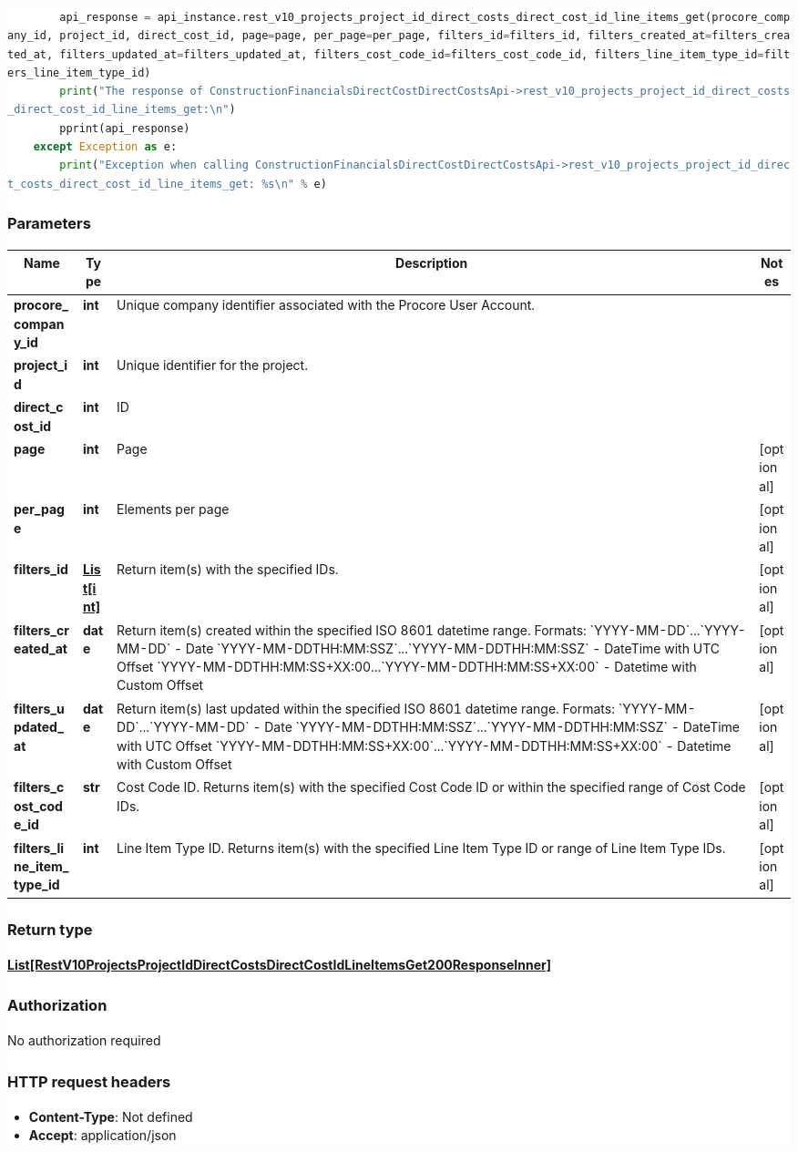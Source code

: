 ```python
        api_response = api_instance.rest_v10_projects_project_id_direct_costs_direct_cost_id_line_items_get(procore_company_id, project_id, direct_cost_id, page=page, per_page=per_page, filters_id=filters_id, filters_created_at=filters_created_at, filters_updated_at=filters_updated_at, filters_cost_code_id=filters_cost_code_id, filters_line_item_type_id=filters_line_item_type_id)
        print("The response of ConstructionFinancialsDirectCostDirectCostsApi->rest_v10_projects_project_id_direct_costs_direct_cost_id_line_items_get:\n")
        pprint(api_response)
    except Exception as e:
        print("Exception when calling ConstructionFinancialsDirectCostDirectCostsApi->rest_v10_projects_project_id_direct_costs_direct_cost_id_line_items_get: %s\n" % e)
```



### Parameters


Name | Type | Description  | Notes
------------- | ------------- | ------------- | -------------
 **procore_company_id** | **int**| Unique company identifier associated with the Procore User Account. | 
 **project_id** | **int**| Unique identifier for the project. | 
 **direct_cost_id** | **int**| ID | 
 **page** | **int**| Page | [optional] 
 **per_page** | **int**| Elements per page | [optional] 
 **filters_id** | [**List[int]**](int.md)| Return item(s) with the specified IDs. | [optional] 
 **filters_created_at** | **date**| Return item(s) created within the specified ISO 8601 datetime range. Formats: &#x60;YYYY-MM-DD&#x60;...&#x60;YYYY-MM-DD&#x60; - Date &#x60;YYYY-MM-DDTHH:MM:SSZ&#x60;...&#x60;YYYY-MM-DDTHH:MM:SSZ&#x60; - DateTime with UTC Offset &#x60;YYYY-MM-DDTHH:MM:SS+XX:00...&#x60;YYYY-MM-DDTHH:MM:SS+XX:00&#x60; - Datetime with Custom Offset | [optional] 
 **filters_updated_at** | **date**| Return item(s) last updated within the specified ISO 8601 datetime range. Formats: &#x60;YYYY-MM-DD&#x60;...&#x60;YYYY-MM-DD&#x60; - Date &#x60;YYYY-MM-DDTHH:MM:SSZ&#x60;...&#x60;YYYY-MM-DDTHH:MM:SSZ&#x60; - DateTime with UTC Offset &#x60;YYYY-MM-DDTHH:MM:SS+XX:00&#x60;...&#x60;YYYY-MM-DDTHH:MM:SS+XX:00&#x60; - Datetime with Custom Offset | [optional] 
 **filters_cost_code_id** | **str**| Cost Code ID. Returns item(s) with the specified Cost Code ID or within the specified range of Cost Code IDs. | [optional] 
 **filters_line_item_type_id** | **int**| Line Item Type ID. Returns item(s) with the specified Line Item Type ID or range of Line Item Type IDs. | [optional] 

### Return type

[**List[RestV10ProjectsProjectIdDirectCostsDirectCostIdLineItemsGet200ResponseInner]**](RestV10ProjectsProjectIdDirectCostsDirectCostIdLineItemsGet200ResponseInner.md)

### Authorization

No authorization required

### HTTP request headers

 - **Content-Type**: Not defined
 - **Accept**: application/json
